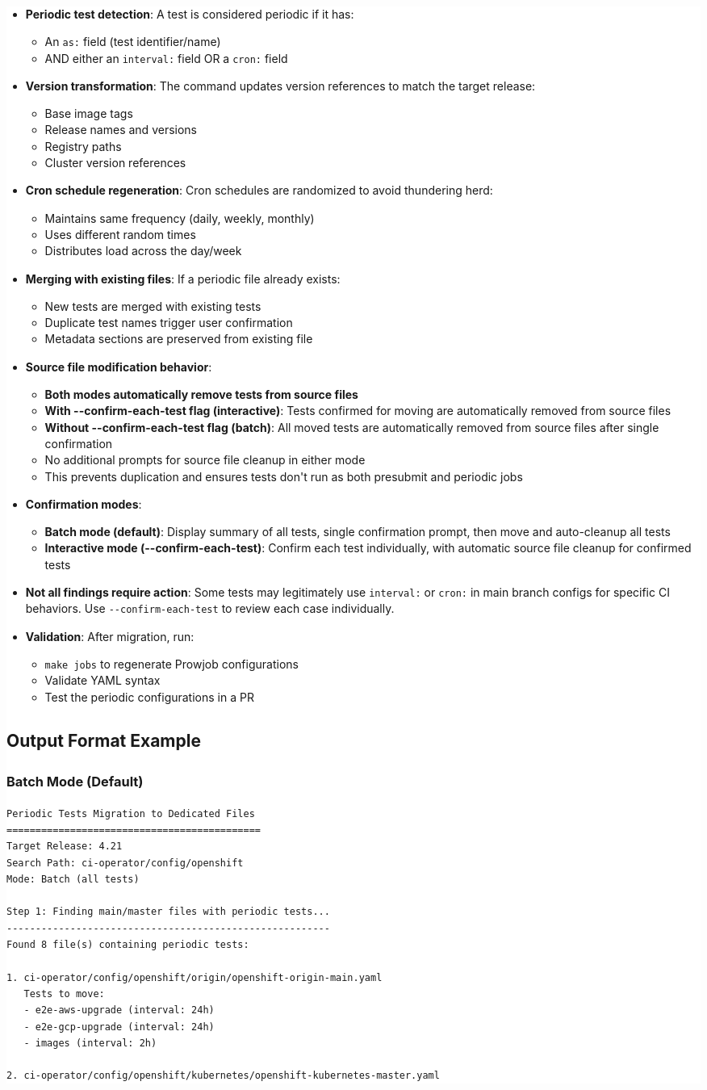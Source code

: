 - **Periodic test detection**: A test is considered periodic if it has:
  - An `as:` field (test identifier/name)
  - AND either an `interval:` field OR a `cron:` field

- **Version transformation**: The command updates version references to match the target release:
  - Base image tags
  - Release names and versions
  - Registry paths
  - Cluster version references

- **Cron schedule regeneration**: Cron schedules are randomized to avoid thundering herd:
  - Maintains same frequency (daily, weekly, monthly)
  - Uses different random times
  - Distributes load across the day/week

- **Merging with existing files**: If a periodic file already exists:
  - New tests are merged with existing tests
  - Duplicate test names trigger user confirmation
  - Metadata sections are preserved from existing file

- **Source file modification behavior**:
  - **Both modes automatically remove tests from source files**
  - **With --confirm-each-test flag (interactive)**: Tests confirmed for moving are automatically removed from source files
  - **Without --confirm-each-test flag (batch)**: All moved tests are automatically removed from source files after single confirmation
  - No additional prompts for source file cleanup in either mode
  - This prevents duplication and ensures tests don't run as both presubmit and periodic jobs

- **Confirmation modes**:
  - **Batch mode (default)**: Display summary of all tests, single confirmation prompt, then move and auto-cleanup all tests
  - **Interactive mode (--confirm-each-test)**: Confirm each test individually, with automatic source file cleanup for confirmed tests

- **Not all findings require action**: Some tests may legitimately use `interval:` or `cron:` in main branch configs for specific CI behaviors. Use `--confirm-each-test` to review each case individually.

- **Validation**: After migration, run:
  - `make jobs` to regenerate Prowjob configurations
  - Validate YAML syntax
  - Test the periodic configurations in a PR

## Output Format Example

### Batch Mode (Default)

```
Periodic Tests Migration to Dedicated Files
============================================
Target Release: 4.21
Search Path: ci-operator/config/openshift
Mode: Batch (all tests)

Step 1: Finding main/master files with periodic tests...
--------------------------------------------------------
Found 8 file(s) containing periodic tests:

1. ci-operator/config/openshift/origin/openshift-origin-main.yaml
   Tests to move:
   - e2e-aws-upgrade (interval: 24h)
   - e2e-gcp-upgrade (interval: 24h)
   - images (interval: 2h)

2. ci-operator/config/openshift/kubernetes/openshift-kubernetes-master.yaml
```
